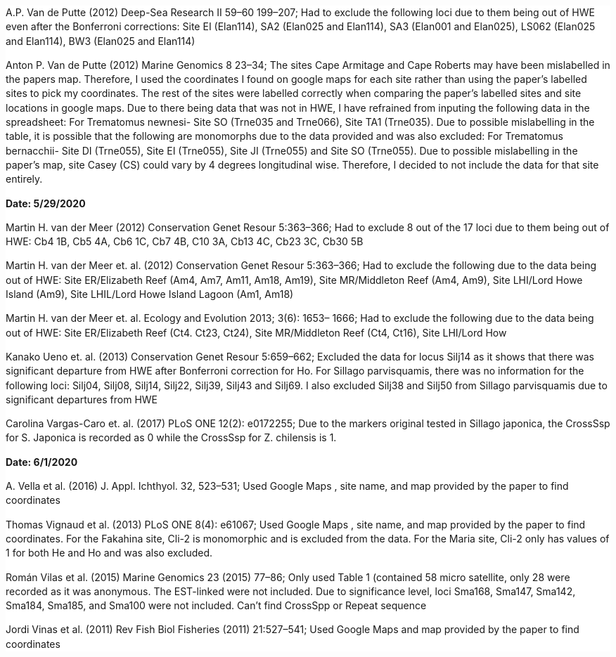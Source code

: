 A.P. Van de Putte (2012) Deep-Sea Research II 59–60 199–207; Had to exclude the following loci due to them being out of HWE even after the Bonferroni corrections: Site EI (Elan114), SA2 (Elan025 and Elan114), SA3 (Elan001 and Elan025), LS062 (Elan025 and Elan114), BW3 (Elan025 and Elan114)

Anton P. Van de Putte (2012) Marine Genomics 8 23–34; The sites Cape Armitage and Cape Roberts may have been mislabelled in the papers map. Therefore, I used the coordinates I found on google maps for each site rather than using the paper’s labelled sites to pick my coordinates. The rest of the sites were labelled correctly when comparing the paper’s labelled sites and site locations in google maps. Due to there being data that was not in HWE, I have refrained from inputing the following data in the spreadsheet: For Trematomus newnesi- Site SO (Trne035 and Trne066), Site TA1 (Trne035). Due to possible mislabelling in the table, it is possible that the following are monomorphs due to the data provided and was also excluded: For Trematomus bernacchii-  Site DI (Trne055), Site EI (Trne055), Site JI (Trne055) and Site SO (Trne055). Due to possible mislabelling in the paper’s map, site Casey (CS) could vary by 4 degrees longitudinal wise. Therefore, I decided to not include the data for that site entirely. 

**Date: 5/29/2020**

Martin H. van der Meer (2012) Conservation Genet Resour 5:363–366; Had to exclude 8 out of the 17 loci due to them being out of HWE: Cb4 1B, Cb5 4A, Cb6 1C, Cb7 4B, C10 3A, Cb13 4C, Cb23 3C, Cb30 5B

Martin H. van der Meer et. al. (2012) Conservation Genet Resour 5:363–366; Had to exclude the following due to the data being out of HWE: Site ER/Elizabeth Reef (Am4, Am7, Am11, Am18, Am19), Site MR/Middleton Reef (Am4, Am9), Site LHI/Lord Howe Island (Am9), Site LHIL/Lord Howe Island Lagoon (Am1, Am18)

Martin H. van der Meer et. al. Ecology and Evolution 2013; 3(6): 1653– 1666; Had to exclude the following due to the data being out of HWE: Site ER/Elizabeth Reef (Ct4. Ct23, Ct24), Site MR/Middleton Reef (Ct4, Ct16), Site LHI/Lord How

Kanako Ueno et. al. (2013) Conservation Genet Resour 5:659–662; Excluded the data for locus Silj14 as it shows that there was significant departure from HWE after Bonferroni correction for Ho. For Sillago parvisquamis, there was no information for the following loci: Silj04, Silj08, Silj14, Silj22, Silj39, Silj43 and Silj69. I also excluded Silj38 and Silj50 from Sillago parvisquamis due to significant departures from HWE

Carolina Vargas-Caro et. al. (2017) PLoS ONE 12(2): e0172255; Due to the markers original tested in Sillago japonica, the CrossSsp for S. Japonica is recorded as 0 while the CrossSsp for Z. chilensis is 1.

**Date: 6/1/2020**

A. Vella et al. (2016) J. Appl. Ichthyol. 32, 523–531; Used Google Maps , site name, and map provided by the paper to find coordinates

Thomas Vignaud et al. (2013) PLoS ONE 8(4): e61067; Used Google Maps , site name, and map provided by the paper to find coordinates. For the Fakahina site, Cli-2 is monomorphic and is excluded from the data. For the Maria site, Cli-2 only has values of 1 for both He and Ho and was also excluded.

Román Vilas et al. (2015) Marine Genomics 23 (2015) 77–86; Only used Table 1 (contained 58 micro satellite, only 28 were recorded as it was anonymous. The EST-linked were not included. Due to significance level, loci Sma168, Sma147, Sma142, Sma184, Sma185, and Sma100 were not included. Can’t find CrossSpp or Repeat sequence 

Jordi Vinas et al. (2011) Rev Fish Biol Fisheries (2011) 21:527–541; Used Google Maps and map provided by the paper to find coordinates
